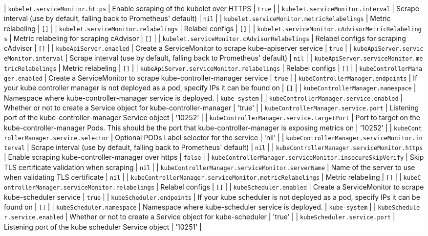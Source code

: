 | `kubelet.serviceMonitor.https`                            | Enable scraping of the kubelet over HTTPS                                                                                       | `true`        |
| `kubelet.serviceMonitor.interval`                         | Scrape interval (use by default, falling back to Prometheus' default)                                                           | `nil`         |
| `kubelet.serviceMonitor.metricRelabelings`                | Metric relabeling                                                                                                               | `[]`          |
| `kubelet.serviceMonitor.relabelings`                      | Relabel configs                                                                                                                 | `[]`          |
| `kubelet.serviceMonitor.cAdvisorMetricRelabelings`        | Metric relabeling for scraping cAdvisor                                                                                         | `[]`          |
| `kubelet.serviceMonitor.cAdvisorRelabelings`              | Relabel configs for scraping cAdvisor                                                                                           | `[]`          |
| `kubeApiServer.enabled`                                   | Create a ServiceMonitor to scrape kube-apiserver service                                                                        | `true`        |
| `kubeApiServer.serviceMonitor.interval`                   | Scrape interval (use by default, falling back to Prometheus' default)                                                           | `nil`         |
| `kubeApiServer.serviceMonitor.metricRelabelings`          | Metric relabeling                                                                                                               | `[]`          |
| `kubeApiServer.serviceMonitor.relabelings`                | Relabel configs                                                                                                                 | `[]`          |
| `kubeControllerManager.enabled`                           | Create a ServiceMonitor to scrape kube-controller-manager service                                                               | `true`        |
| `kubeControllerManager.endpoints`                         | If your kube controller manager is not deployed as a pod, specify IPs it can be found on                                        | `[]`          |
| `kubeControllerManager.namespace`                         | Namespace where kube-controller-manager service is deployed.                                                                    | `kube-system` |
| `kubeControllerManager.service.enabled`                   | Whether or not to create a Service object for kube-controller-manager                                                           | 'true'        |
| `kubeControllerManager.service.port`                      | Listening port of the kube-controller-manager Service object                                                                    | '10252'       |
| `kubeControllerManager.service.targetPort`                | Port to target on the kube-controller-manager Pods. This should be the port that kube-controller-manager is exposing metrics on | '10252'       |
| `kubeControllerManager.service.selector`                  | Optional PODs Label selector for the service                                                                                    | 'nil'         |
| `kubeControllerManager.serviceMonitor.interval`           | Scrape interval (use by default, falling back to Prometheus' default)                                                           | `nil`         |
| `kubeControllerManager.serviceMonitor.https`              | Enable scraping kube-controller-manager over https                                                                              | `false`       |
| `kubeControllerManager.serviceMonitor.insecureSkipVerify` | Skip TLS certificate validation when scraping                                                                                   | `nil`         |
| `kubeControllerManager.serviceMonitor.serverName`         | Name of the server to use when validating TLS certificate                                                                       | `nil`         |
| `kubeControllerManager.serviceMonitor.metricRelabelings`  | Metric relabeling                                                                                                               | `[]`          |
| `kubeControllerManager.serviceMonitor.relabelings`        | Relabel configs                                                                                                                 | `[]`          |
| `kubeScheduler.enabled`                                   | Create a ServiceMonitor to scrape kube-scheduler service                                                                        | `true`        |
| `kubeScheduler.endpoints`                                 | If your kube scheduler is not deployed as a pod, specify IPs it can be found on                                                 | `[]`          |
| `kubeScheduler.namespace`                                 | Namespace where kube-scheduler service is deployed.                                                                             | `kube-system` |
| `kubeScheduler.service.enabled`                           | Whether or not to create a Service object for kube-scheduler                                                                    | 'true'        |
| `kubeScheduler.service.port`                              | Listening port of the kube scheduler Service object                                                                             | '10251'       |